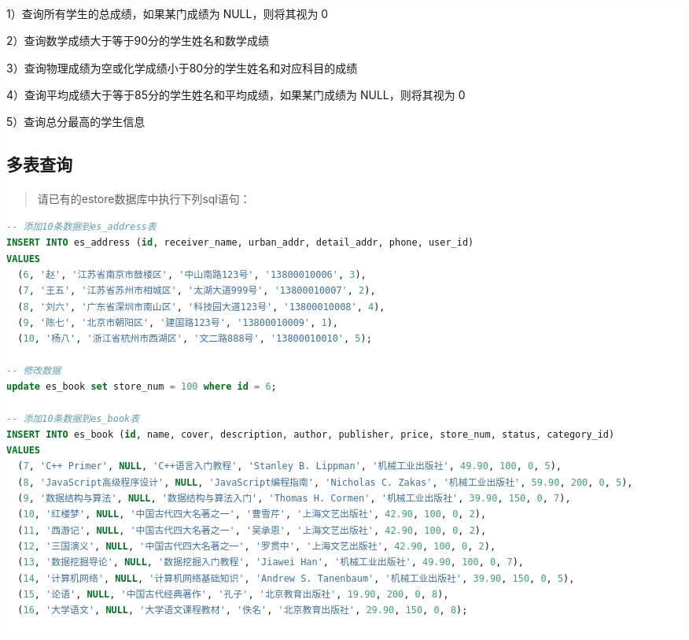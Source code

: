 
1）查询所有学生的总成绩，如果某门成绩为 NULL，则将其视为 0

```sql

```



2）查询数学成绩大于等于90分的学生姓名和数学成绩

```sql

```



3）查询物理成绩为空或化学成绩小于80分的学生姓名和对应科目的成绩

```sql

```



4）查询平均成绩大于等于85分的学生姓名和平均成绩，如果某门成绩为 NULL，则将其视为 0

```sql

```



5）查询总分最高的学生信息

```sql

```





## 多表查询

> 请已有的estore数据库中执行下列sql语句：

```sql
-- 添加10条数据到es_address表
INSERT INTO es_address (id, receiver_name, urban_addr, detail_addr, phone, user_id)
VALUES
  (6, '赵', '江苏省南京市鼓楼区', '中山南路123号', '13800010006', 3),
  (7, '王五', '江苏省苏州市相城区', '太湖大道999号', '13800010007', 2),
  (8, '刘六', '广东省深圳市南山区', '科技园大道123号', '13800010008', 4),
  (9, '陈七', '北京市朝阳区', '建国路123号', '13800010009', 1),
  (10, '杨八', '浙江省杭州市西湖区', '文二路888号', '13800010010', 5);

-- 修改数据
update es_book set store_num = 100 where id = 6;

-- 添加10条数据到es_book表
INSERT INTO es_book (id, name, cover, description, author, publisher, price, store_num, status, category_id)
VALUES
  (7, 'C++ Primer', NULL, 'C++语言入门教程', 'Stanley B. Lippman', '机械工业出版社', 49.90, 100, 0, 5),
  (8, 'JavaScript高级程序设计', NULL, 'JavaScript编程指南', 'Nicholas C. Zakas', '机械工业出版社', 59.90, 200, 0, 5),
  (9, '数据结构与算法', NULL, '数据结构与算法入门', 'Thomas H. Cormen', '机械工业出版社', 39.90, 150, 0, 7),
  (10, '红楼梦', NULL, '中国古代四大名著之一', '曹雪芹', '上海文艺出版社', 42.90, 100, 0, 2),
  (11, '西游记', NULL, '中国古代四大名著之一', '吴承恩', '上海文艺出版社', 42.90, 100, 0, 2),
  (12, '三国演义', NULL, '中国古代四大名著之一', '罗贯中', '上海文艺出版社', 42.90, 100, 0, 2),
  (13, '数据挖掘导论', NULL, '数据挖掘入门教程', 'Jiawei Han', '机械工业出版社', 49.90, 100, 0, 7),
  (14, '计算机网络', NULL, '计算机网络基础知识', 'Andrew S. Tanenbaum', '机械工业出版社', 39.90, 150, 0, 5),
  (15, '论语', NULL, '中国古代经典著作', '孔子', '北京教育出版社', 19.90, 200, 0, 8),
  (16, '大学语文', NULL, '大学语文课程教材', '佚名', '北京教育出版社', 29.90, 150, 0, 8);
 
```